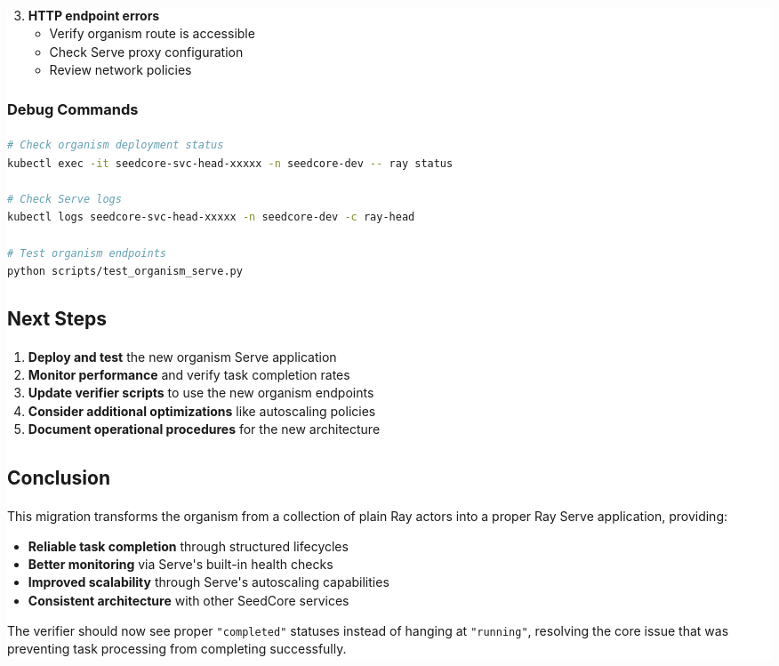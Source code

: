 3. **HTTP endpoint errors**
   - Verify organism route is accessible
   - Check Serve proxy configuration
   - Review network policies

### Debug Commands

```bash
# Check organism deployment status
kubectl exec -it seedcore-svc-head-xxxxx -n seedcore-dev -- ray status

# Check Serve logs
kubectl logs seedcore-svc-head-xxxxx -n seedcore-dev -c ray-head

# Test organism endpoints
python scripts/test_organism_serve.py
```

## Next Steps

1. **Deploy and test** the new organism Serve application
2. **Monitor performance** and verify task completion rates
3. **Update verifier scripts** to use the new organism endpoints
4. **Consider additional optimizations** like autoscaling policies
5. **Document operational procedures** for the new architecture

## Conclusion

This migration transforms the organism from a collection of plain Ray actors into a proper Ray Serve application, providing:

- **Reliable task completion** through structured lifecycles
- **Better monitoring** via Serve's built-in health checks
- **Improved scalability** through Serve's autoscaling capabilities
- **Consistent architecture** with other SeedCore services

The verifier should now see proper `"completed"` statuses instead of hanging at `"running"`, resolving the core issue that was preventing task processing from completing successfully.
